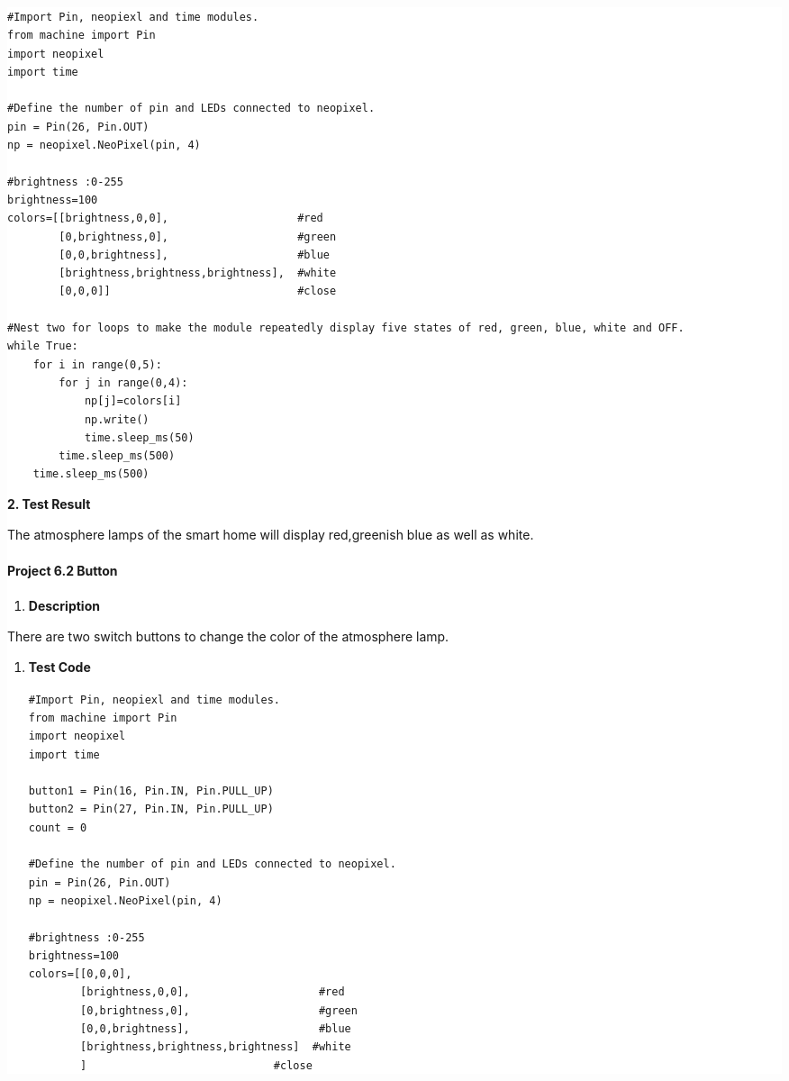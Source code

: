     #Import Pin, neopiexl and time modules.
    from machine import Pin
    import neopixel
    import time

    #Define the number of pin and LEDs connected to neopixel.
    pin = Pin(26, Pin.OUT)
    np = neopixel.NeoPixel(pin, 4) 

    #brightness :0-255
    brightness=100                                
    colors=[[brightness,0,0],                    #red
            [0,brightness,0],                    #green
            [0,0,brightness],                    #blue
            [brightness,brightness,brightness],  #white
            [0,0,0]]                             #close

    #Nest two for loops to make the module repeatedly display five states of red, green, blue, white and OFF.    
    while True:
        for i in range(0,5):
            for j in range(0,4):
                np[j]=colors[i]
                np.write()
                time.sleep_ms(50)
            time.sleep_ms(500)
        time.sleep_ms(500)

**2. Test Result**

The atmosphere lamps of the smart home will display red,greenish blue as well as white.

#### Project 6.2 Button

1.  **Description**

There are two switch buttons to change the color of the atmosphere lamp.

1.  **Test Code**

        #Import Pin, neopiexl and time modules.
        from machine import Pin
        import neopixel
        import time

        button1 = Pin(16, Pin.IN, Pin.PULL_UP)
        button2 = Pin(27, Pin.IN, Pin.PULL_UP)
        count = 0

        #Define the number of pin and LEDs connected to neopixel.
        pin = Pin(26, Pin.OUT)
        np = neopixel.NeoPixel(pin, 4) 

        #brightness :0-255
        brightness=100                                
        colors=[[0,0,0],
                [brightness,0,0],                    #red
                [0,brightness,0],                    #green
                [0,0,brightness],                    #blue
                [brightness,brightness,brightness]  #white
                ]                             #close
